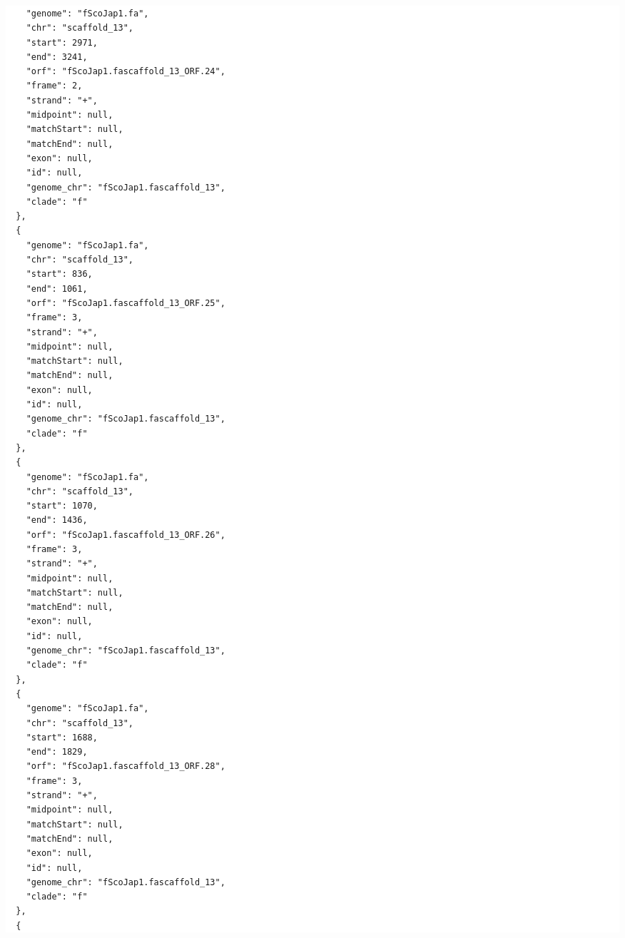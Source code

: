         "genome": "fScoJap1.fa",
        "chr": "scaffold_13",
        "start": 2971,
        "end": 3241,
        "orf": "fScoJap1.fascaffold_13_ORF.24",
        "frame": 2,
        "strand": "+",
        "midpoint": null,
        "matchStart": null,
        "matchEnd": null,
        "exon": null,
        "id": null,
        "genome_chr": "fScoJap1.fascaffold_13",
        "clade": "f"
      },
      {
        "genome": "fScoJap1.fa",
        "chr": "scaffold_13",
        "start": 836,
        "end": 1061,
        "orf": "fScoJap1.fascaffold_13_ORF.25",
        "frame": 3,
        "strand": "+",
        "midpoint": null,
        "matchStart": null,
        "matchEnd": null,
        "exon": null,
        "id": null,
        "genome_chr": "fScoJap1.fascaffold_13",
        "clade": "f"
      },
      {
        "genome": "fScoJap1.fa",
        "chr": "scaffold_13",
        "start": 1070,
        "end": 1436,
        "orf": "fScoJap1.fascaffold_13_ORF.26",
        "frame": 3,
        "strand": "+",
        "midpoint": null,
        "matchStart": null,
        "matchEnd": null,
        "exon": null,
        "id": null,
        "genome_chr": "fScoJap1.fascaffold_13",
        "clade": "f"
      },
      {
        "genome": "fScoJap1.fa",
        "chr": "scaffold_13",
        "start": 1688,
        "end": 1829,
        "orf": "fScoJap1.fascaffold_13_ORF.28",
        "frame": 3,
        "strand": "+",
        "midpoint": null,
        "matchStart": null,
        "matchEnd": null,
        "exon": null,
        "id": null,
        "genome_chr": "fScoJap1.fascaffold_13",
        "clade": "f"
      },
      {